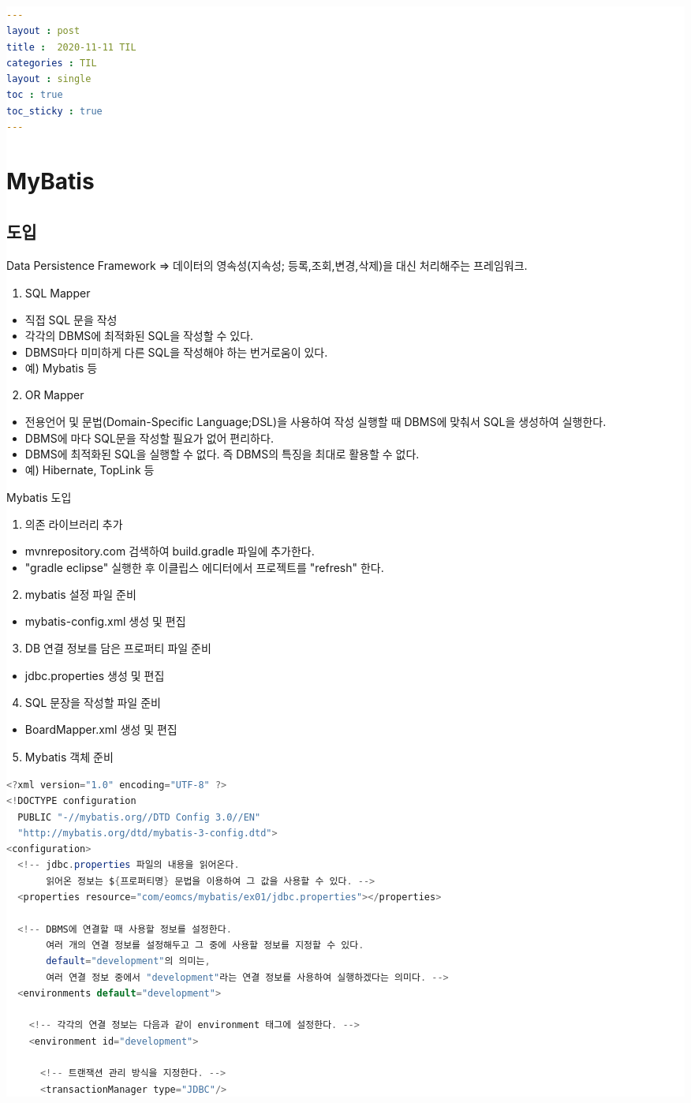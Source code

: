 ```yaml
---
layout : post
title :  2020-11-11 TIL
categories : TIL
layout : single
toc : true 
toc_sticky : true
---
```


# MyBatis

## 도입

 Data Persistence Framework
 => 데이터의 영속성(지속성; 등록,조회,변경,삭제)을 대신 처리해주는 프레임워크.
 1) SQL Mapper
 - 직접 SQL 문을 작성
 - 각각의 DBMS에 최적화된 SQL을 작성할 수 있다.
 - DBMS마다 미미하게 다른 SQL을 작성해야 하는 번거로움이 있다.
 - 예) Mybatis 등
 2) OR Mapper
 - 전용언어 및 문법(Domain-Specific Language;DSL)을 사용하여 작성
 실행할 때 DBMS에 맞춰서 SQL을 생성하여 실행한다.
 - DBMS에 마다 SQL문을 작성할 필요가 없어 편리하다.
 - DBMS에 최적화된 SQL을 실행할 수 없다.
 즉 DBMS의 특징을 최대로 활용할 수 없다.
 - 예) Hibernate, TopLink 등

 Mybatis 도입
 1) 의존 라이브러리 추가
 - mvnrepository.com 검색하여 build.gradle 파일에 추가한다.
 - "gradle eclipse" 실행한 후 이클립스 에디터에서 프로젝트를 "refresh" 한다.
 2) mybatis 설정 파일 준비
 - mybatis-config.xml 생성 및 편집
 3) DB 연결 정보를 담은 프로퍼티 파일 준비
 - jdbc.properties 생성 및 편집
 4) SQL 문장을 작성할 파일 준비
 - BoardMapper.xml 생성 및 편집
 5) Mybatis 객체 준비

```java
<?xml version="1.0" encoding="UTF-8" ?>
<!DOCTYPE configuration
  PUBLIC "-//mybatis.org//DTD Config 3.0//EN"
  "http://mybatis.org/dtd/mybatis-3-config.dtd">
<configuration>
  <!-- jdbc.properties 파일의 내용을 읽어온다.
       읽어온 정보는 ${프로퍼티명} 문법을 이용하여 그 값을 사용할 수 있다. -->
  <properties resource="com/eomcs/mybatis/ex01/jdbc.properties"></properties>

  <!-- DBMS에 연결할 때 사용할 정보를 설정한다.
       여러 개의 연결 정보를 설정해두고 그 중에 사용할 정보를 지정할 수 있다.
       default="development"의 의미는, 
       여러 연결 정보 중에서 "development"라는 연결 정보를 사용하여 실행하겠다는 의미다. -->
  <environments default="development">
    
    <!-- 각각의 연결 정보는 다음과 같이 environment 태그에 설정한다. -->   
    <environment id="development">
    
      <!-- 트랜잭션 관리 방식을 지정한다. -->
      <transactionManager type="JDBC"/>
```